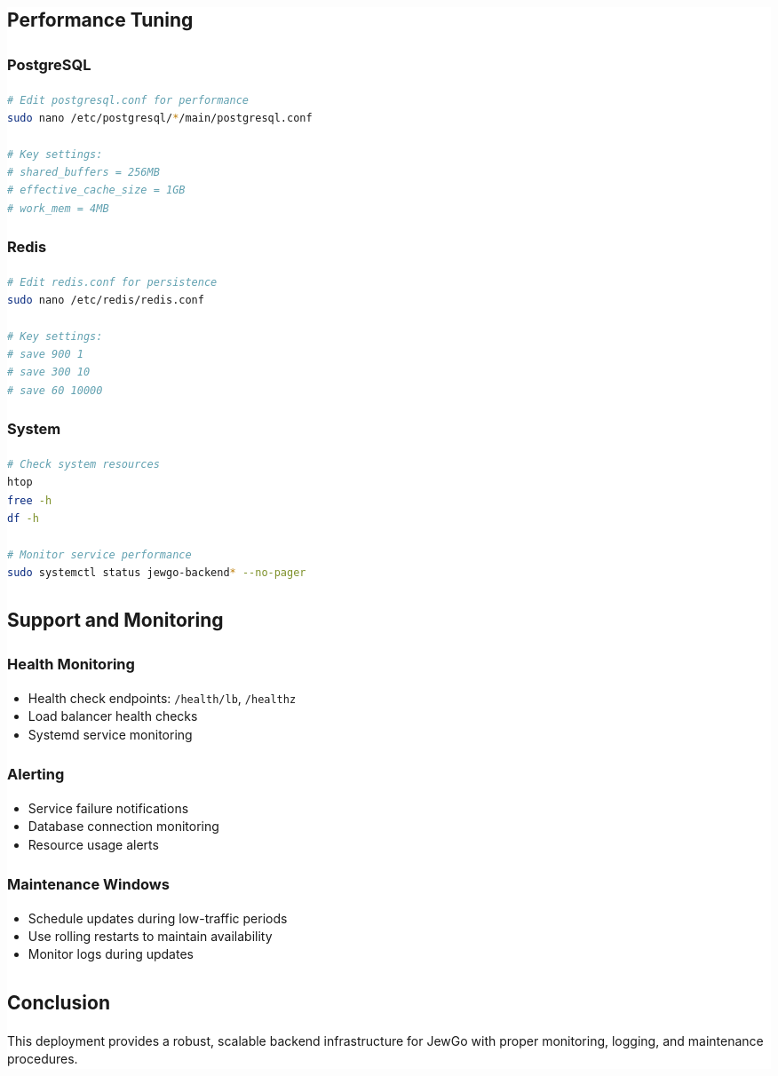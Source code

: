 ## Performance Tuning

### PostgreSQL
```bash
# Edit postgresql.conf for performance
sudo nano /etc/postgresql/*/main/postgresql.conf

# Key settings:
# shared_buffers = 256MB
# effective_cache_size = 1GB
# work_mem = 4MB
```

### Redis
```bash
# Edit redis.conf for persistence
sudo nano /etc/redis/redis.conf

# Key settings:
# save 900 1
# save 300 10
# save 60 10000
```

### System
```bash
# Check system resources
htop
free -h
df -h

# Monitor service performance
sudo systemctl status jewgo-backend* --no-pager
```

## Support and Monitoring

### Health Monitoring
- Health check endpoints: `/health/lb`, `/healthz`
- Load balancer health checks
- Systemd service monitoring

### Alerting
- Service failure notifications
- Database connection monitoring
- Resource usage alerts

### Maintenance Windows
- Schedule updates during low-traffic periods
- Use rolling restarts to maintain availability
- Monitor logs during updates

## Conclusion
This deployment provides a robust, scalable backend infrastructure for JewGo with proper monitoring, logging, and maintenance procedures.
